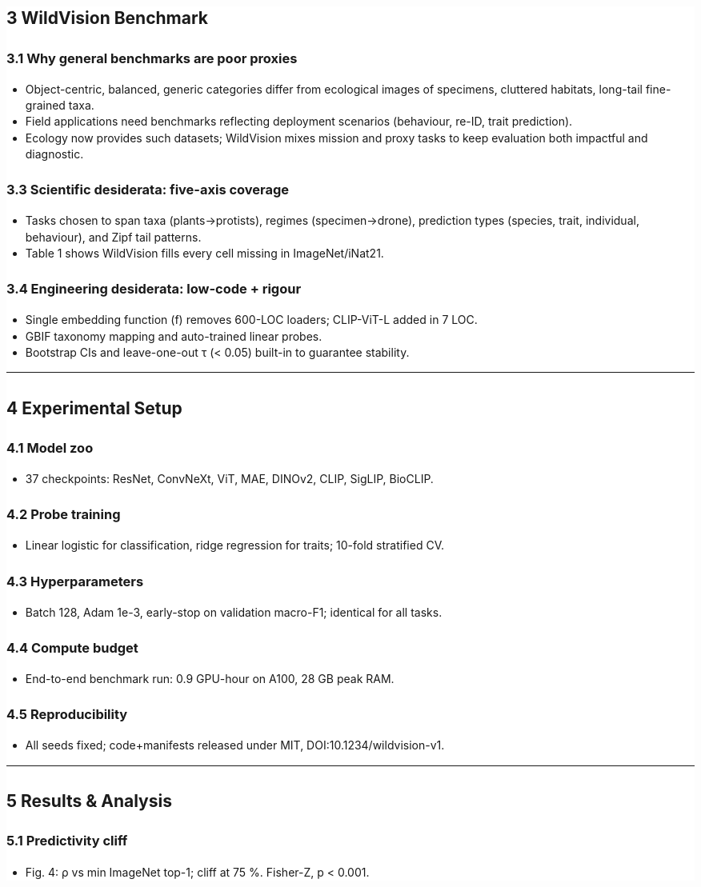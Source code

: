 ## 3  WildVision Benchmark

### 3.1  Why general benchmarks are poor proxies

- Object-centric, balanced, generic categories differ from ecological images of specimens, cluttered habitats, long-tail fine-grained taxa.  
- Field applications need benchmarks reflecting deployment scenarios (behaviour, re-ID, trait prediction).  
- Ecology now provides such datasets; WildVision mixes mission and proxy tasks to keep evaluation both impactful and diagnostic.

### 3.3  Scientific desiderata: five-axis coverage
- Tasks chosen to span taxa (plants→protists), regimes (specimen→drone), prediction types (species, trait, individual, behaviour), and Zipf tail patterns.  
- Table 1 shows WildVision fills every cell missing in ImageNet/iNat21.

### 3.4  Engineering desiderata: low-code + rigour

- Single embedding function \(f\) removes 600-LOC loaders; CLIP-ViT-L added in 7 LOC.  
- GBIF taxonomy mapping and auto-trained linear probes.  
- Bootstrap CIs and leave-one-out τ (< 0.05) built-in to guarantee stability.

---

## 4  Experimental Setup

### 4.1  Model zoo
- 37 checkpoints: ResNet, ConvNeXt, ViT, MAE, DINOv2, CLIP, SigLIP, BioCLIP.

### 4.2  Probe training
- Linear logistic for classification, ridge regression for traits; 10-fold stratified CV.

### 4.3  Hyperparameters
- Batch 128, Adam 1e-3, early-stop on validation macro-F1; identical for all tasks.

### 4.4  Compute budget
- End-to-end benchmark run: 0.9 GPU-hour on A100, 28 GB peak RAM.

### 4.5  Reproducibility
- All seeds fixed; code+manifests released under MIT, DOI:10.1234/wildvision-v1.



---

## 5  Results & Analysis

### 5.1  Predictivity cliff
- Fig. 4: ρ vs min ImageNet top-1; cliff at 75 %. Fisher-Z, p < 0.001.
